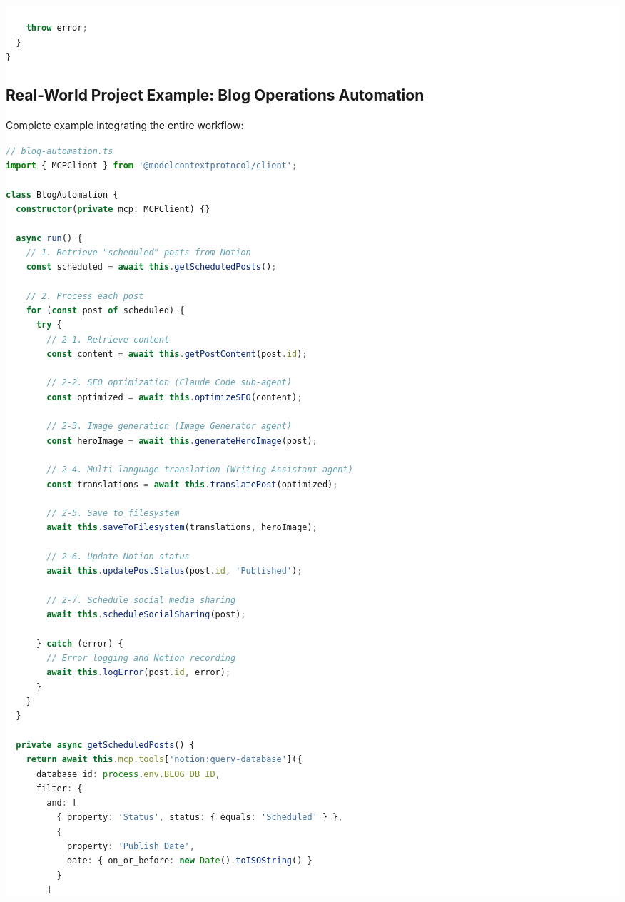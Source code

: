 ```typescript

    throw error;
  }
}
```

## Real-World Project Example: Blog Operations Automation

Complete example integrating the entire workflow:

```typescript
// blog-automation.ts
import { MCPClient } from '@modelcontextprotocol/client';

class BlogAutomation {
  constructor(private mcp: MCPClient) {}

  async run() {
    // 1. Retrieve "scheduled" posts from Notion
    const scheduled = await this.getScheduledPosts();

    // 2. Process each post
    for (const post of scheduled) {
      try {
        // 2-1. Retrieve content
        const content = await this.getPostContent(post.id);

        // 2-2. SEO optimization (Claude Code sub-agent)
        const optimized = await this.optimizeSEO(content);

        // 2-3. Image generation (Image Generator agent)
        const heroImage = await this.generateHeroImage(post);

        // 2-4. Multi-language translation (Writing Assistant agent)
        const translations = await this.translatePost(optimized);

        // 2-5. Save to filesystem
        await this.saveToFilesystem(translations, heroImage);

        // 2-6. Update Notion status
        await this.updatePostStatus(post.id, 'Published');

        // 2-7. Schedule social media sharing
        await this.scheduleSocialSharing(post);

      } catch (error) {
        // Error logging and Notion recording
        await this.logError(post.id, error);
      }
    }
  }

  private async getScheduledPosts() {
    return await this.mcp.tools['notion:query-database']({
      database_id: process.env.BLOG_DB_ID,
      filter: {
        and: [
          { property: 'Status', status: { equals: 'Scheduled' } },
          {
            property: 'Publish Date',
            date: { on_or_before: new Date().toISOString() }
          }
        ]
```